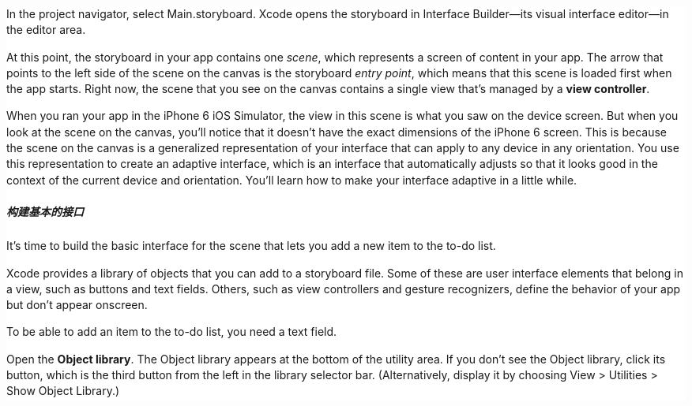 In the project navigator, select Main.storyboard. Xcode opens the storyboard in Interface Builder—its visual interface editor—in the editor area.

At this point, the storyboard in your app contains one *scene*, which represents a screen of content in your app. The arrow that points to the left side of the scene on the canvas is the storyboard *entry point*, which means that this scene is loaded first when the app starts. Right now, the scene that you see on the canvas contains a single view that’s managed by a **view controller**.

When you ran your app in the iPhone 6 iOS Simulator, the view in this scene is what you saw on the device screen. But when you look at the scene on the canvas, you’ll notice that it doesn’t have the exact dimensions of the iPhone 6 screen. This is because the scene on the canvas is a generalized representation of your interface that can apply to any device in any orientation. You use this representation to create an adaptive interface, which is an interface that automatically adjusts so that it looks good in the context of the current device and orientation. You’ll learn how to make your interface adaptive in a little while.

##### 构建基本的接口

It’s time to build the basic interface for the scene that lets you add a new item to the to-do list.

Xcode provides a library of objects that you can add to a storyboard file. Some of these are user interface elements that belong in a view, such as buttons and text fields. Others, such as view controllers and gesture recognizers, define the behavior of your app but don’t appear onscreen.

To be able to add an item to the to-do list, you need a text field.

Open the **Object library**. The Object library appears at the bottom of the utility area. If you don’t see the Object library, click its button, which is the third button from the left in the library selector bar. (Alternatively, display it by choosing View > Utilities > Show Object Library.)
